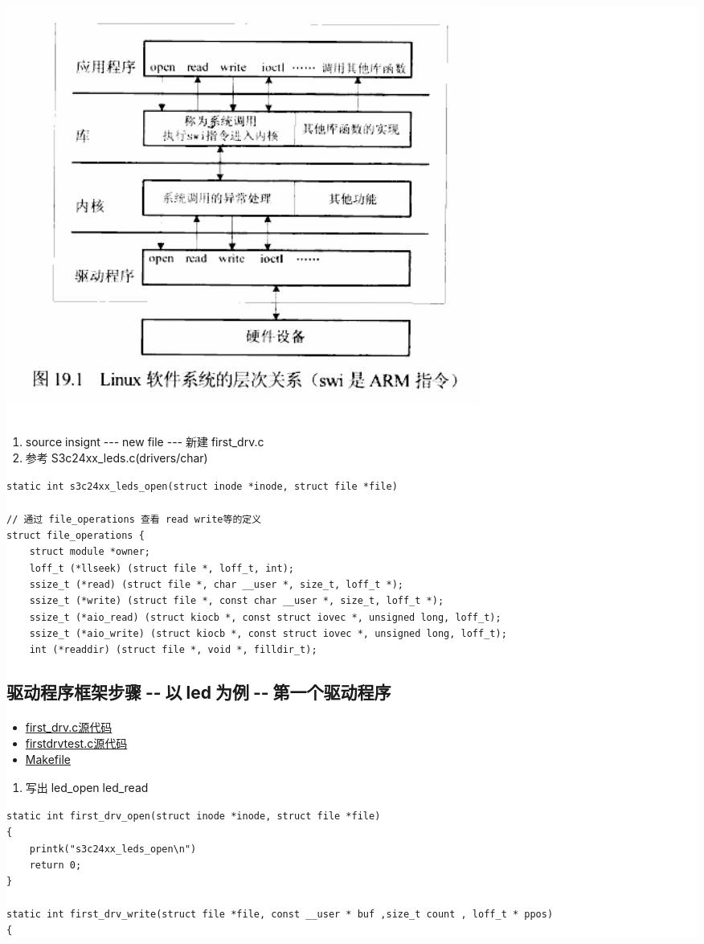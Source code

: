 ![linux软件系统层次结构](https://github.com/GalenDeng/Embedded-Linux/blob/master/21.%20%E5%AD%97%E7%AC%A6%E8%AE%BE%E5%A4%87%E9%A9%B1%E5%8A%A8%E7%A8%8B%E5%BA%8F/%E5%AD%97%E7%AC%A6%E8%AE%BE%E5%A4%87%E9%A9%B1%E5%8A%A8%E7%A8%8B%E5%BA%8F%E5%9B%BE%E7%89%87%E7%AC%94%E8%AE%B0/linux%E8%BD%AF%E4%BB%B6%E7%B3%BB%E7%BB%9F%E5%B1%82%E6%AC%A1%E7%BB%93%E6%9E%84.JPG)

## 
1. source insignt --- new file --- 新建 first_drv.c
2. 参考 S3c24xx_leds.c(drivers/char)
```
static int s3c24xx_leds_open(struct inode *inode, struct file *file)

// 通过 file_operations 查看 read write等的定义
struct file_operations {
	struct module *owner;
	loff_t (*llseek) (struct file *, loff_t, int);
	ssize_t (*read) (struct file *, char __user *, size_t, loff_t *);
	ssize_t (*write) (struct file *, const char __user *, size_t, loff_t *);
	ssize_t (*aio_read) (struct kiocb *, const struct iovec *, unsigned long, loff_t);
	ssize_t (*aio_write) (struct kiocb *, const struct iovec *, unsigned long, loff_t);
	int (*readdir) (struct file *, void *, filldir_t);
```

## 驱动程序框架步骤 -- 以 led 为例 -- 第一个驱动程序
* [first_drv.c源代码](https://github.com/GalenDeng/Embedded-Linux/blob/master/21.%20%E5%AD%97%E7%AC%A6%E8%AE%BE%E5%A4%87%E9%A9%B1%E5%8A%A8%E7%A8%8B%E5%BA%8F/%E7%AC%AC%E4%B8%80%E4%B8%AA%E9%A9%B1%E5%8A%A8%E7%A8%8B%E5%BA%8F%E4%BE%8B%E5%AD%90%20--open--write/first_drv.c)
* [firstdrvtest.c源代码](https://github.com/GalenDeng/Embedded-Linux/blob/master/21.%20%E5%AD%97%E7%AC%A6%E8%AE%BE%E5%A4%87%E9%A9%B1%E5%8A%A8%E7%A8%8B%E5%BA%8F/%E7%AC%AC%E4%B8%80%E4%B8%AA%E9%A9%B1%E5%8A%A8%E7%A8%8B%E5%BA%8F%E4%BE%8B%E5%AD%90%20--open--write/firstdrvtest.c)
* [Makefile](https://github.com/GalenDeng/Embedded-Linux/blob/master/21.%20%E5%AD%97%E7%AC%A6%E8%AE%BE%E5%A4%87%E9%A9%B1%E5%8A%A8%E7%A8%8B%E5%BA%8F/%E7%AC%AC%E4%B8%80%E4%B8%AA%E9%A9%B1%E5%8A%A8%E7%A8%8B%E5%BA%8F%E4%BE%8B%E5%AD%90%20--open--write/Makefile)
1. 写出 led_open led_read
```
static int first_drv_open(struct inode *inode, struct file *file)
{
	printk("s3c24xx_leds_open\n")
	return 0;
}

static int first_drv_write(struct file *file, const __user * buf ,size_t count , loff_t * ppos)
{
```